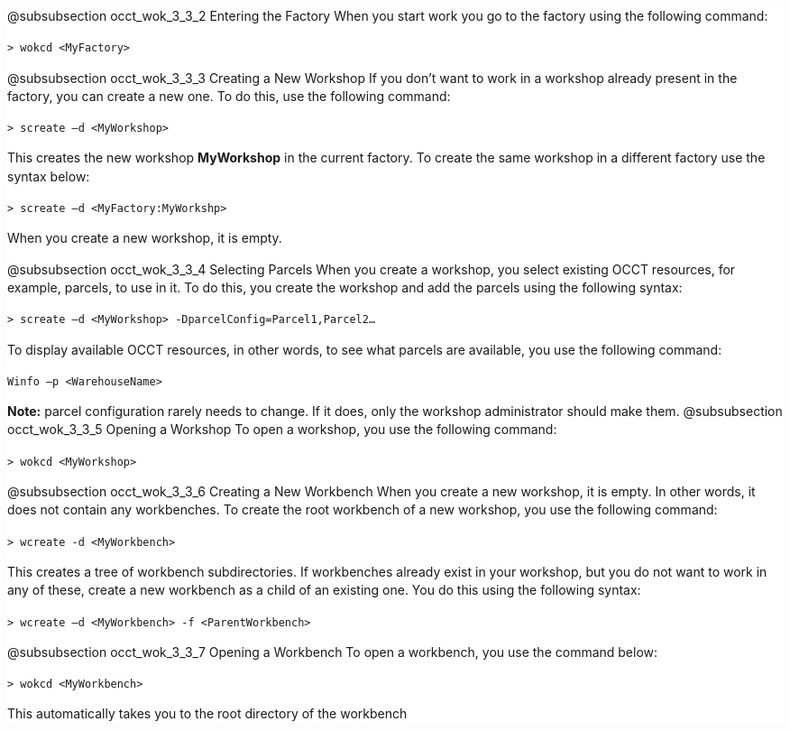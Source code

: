 @subsubsection occt_wok_3_3_2  Entering the Factory
When you start work you go to the factory using the following command: 
~~~~~
> wokcd <MyFactory>
~~~~~ 
@subsubsection occt_wok_3_3_3  Creating a New Workshop
If you don’t want to work in a workshop already present in the factory, you can create a new one. To do this, use the following command: 
~~~~~
> screate –d <MyWorkshop> 
~~~~~
This creates the new workshop **MyWorkshop** in the current factory. To create the same workshop in a different factory use the syntax below: 
~~~~~
> screate –d <MyFactory:MyWorkshp>
~~~~~

When you create a new workshop, it is empty. 

@subsubsection occt_wok_3_3_4  Selecting Parcels
When you create a workshop, you select existing OCCT resources, for example, parcels, to use in it. To do this, you create the workshop and add the parcels using the following syntax: 
~~~~~
> screate –d <MyWorkshop> -DparcelConfig=Parcel1,Parcel2…
~~~~~
To display available OCCT resources, in other words, to see what parcels are available, you use the following command: 
~~~~~
Winfo –p <WarehouseName>
~~~~~
**Note:** parcel configuration rarely needs to change. If it does, only the workshop administrator should make them. 
@subsubsection occt_wok_3_3_5  Opening a Workshop
To open a workshop, you use the following command: 
~~~~~
> wokcd <MyWorkshop>
~~~~~
@subsubsection occt_wok_3_3_6  Creating a New Workbench
When you create a new workshop, it is empty. In other words, it does not contain any workbenches. 
To create the root workbench of a new workshop, you use the following command: 
~~~~~
> wcreate -d <MyWorkbench>
~~~~~
This creates a tree of workbench subdirectories. 
If workbenches already exist in your workshop, but you do not want to work in any of these, create a new workbench as a child of an existing one. You do this using the following syntax: 
~~~~~
> wcreate –d <MyWorkbench> -f <ParentWorkbench>
~~~~~
@subsubsection occt_wok_3_3_7  Opening a Workbench
To open a workbench, you use the command below: 
~~~~~
> wokcd <MyWorkbench>
~~~~~
This automatically takes you to the root directory of the workbench 
